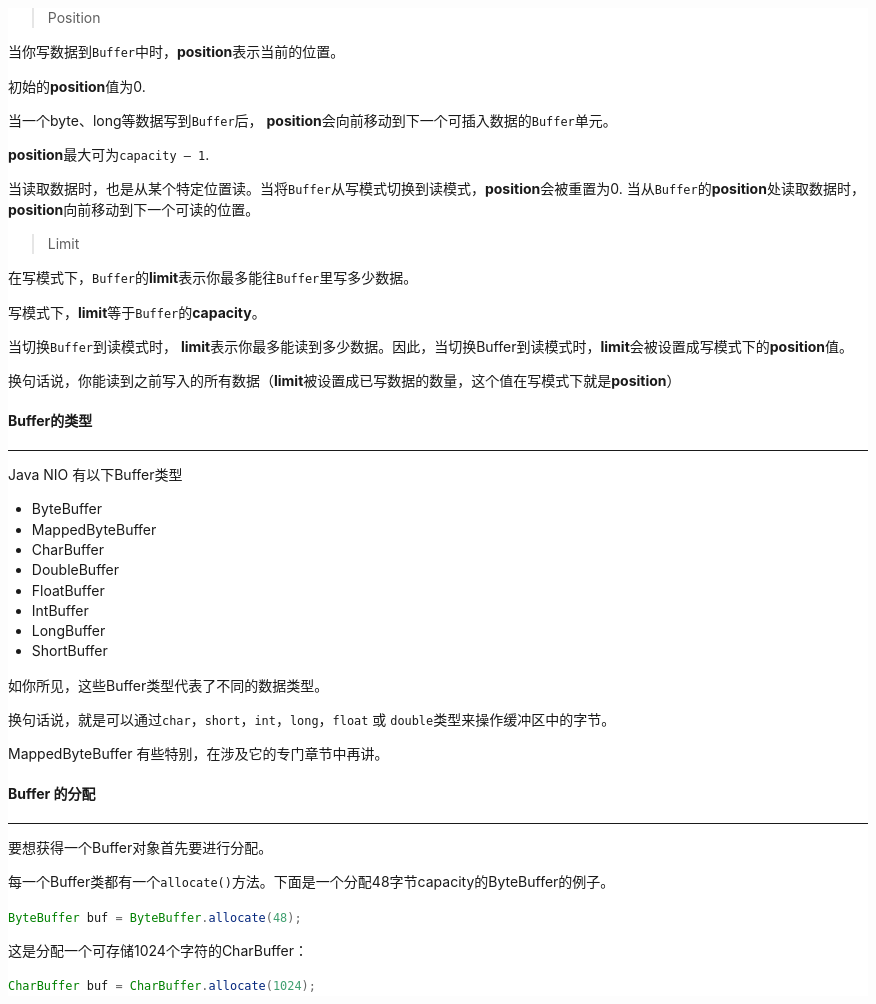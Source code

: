 > Position

当你写数据到`Buffer`中时，**position**表示当前的位置。

初始的**position**值为0.

当一个byte、long等数据写到`Buffer`后， **position**会向前移动到下一个可插入数据的`Buffer`单元。

**position**最大可为`capacity – 1`.

当读取数据时，也是从某个特定位置读。当将`Buffer`从写模式切换到读模式，**position**会被重置为0. 当从`Buffer`的**position**处读取数据时，**position**向前移动到下一个可读的位置。

> Limit

在写模式下，`Buffer`的**limit**表示你最多能往`Buffer`里写多少数据。

 写模式下，**limit**等于`Buffer`的**capacity**。

当切换`Buffer`到读模式时，  **limit**表示你最多能读到多少数据。因此，当切换Buffer到读模式时，**limit**会被设置成写模式下的**position**值。

换句话说，你能读到之前写入的所有数据（**limit**被设置成已写数据的数量，这个值在写模式下就是**position**）



#### Buffer的类型

----------

Java NIO 有以下Buffer类型

- ByteBuffer
- MappedByteBuffer
- CharBuffer
- DoubleBuffer
- FloatBuffer
- IntBuffer
- LongBuffer
- ShortBuffer

如你所见，这些Buffer类型代表了不同的数据类型。

换句话说，就是可以通过`char`，`short`，`int`，`long`，`float` 或 `double`类型来操作缓冲区中的字节。

MappedByteBuffer 有些特别，在涉及它的专门章节中再讲。



#### Buffer 的分配

---------

要想获得一个Buffer对象首先要进行分配。 

每一个Buffer类都有一个`allocate()`方法。下面是一个分配48字节capacity的ByteBuffer的例子。

```java
ByteBuffer buf = ByteBuffer.allocate(48);
```

这是分配一个可存储1024个字符的CharBuffer：

```java
CharBuffer buf = CharBuffer.allocate(1024);
```
